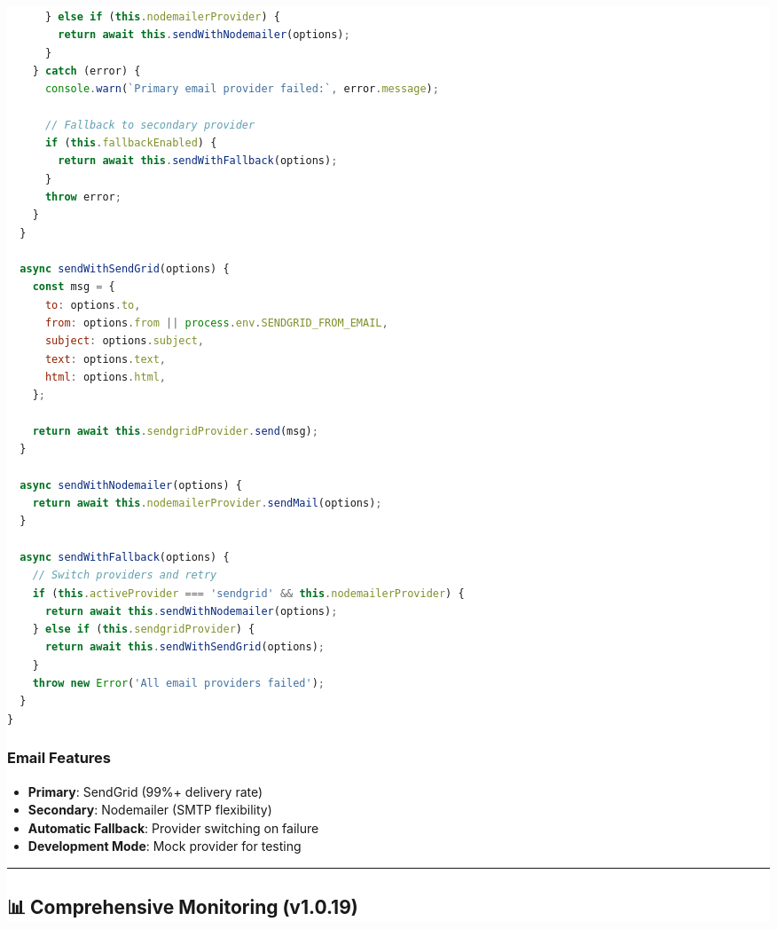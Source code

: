 ```javascript
      } else if (this.nodemailerProvider) {
        return await this.sendWithNodemailer(options);
      }
    } catch (error) {
      console.warn(`Primary email provider failed:`, error.message);
      
      // Fallback to secondary provider
      if (this.fallbackEnabled) {
        return await this.sendWithFallback(options);
      }
      throw error;
    }
  }

  async sendWithSendGrid(options) {
    const msg = {
      to: options.to,
      from: options.from || process.env.SENDGRID_FROM_EMAIL,
      subject: options.subject,
      text: options.text,
      html: options.html,
    };
    
    return await this.sendgridProvider.send(msg);
  }

  async sendWithNodemailer(options) {
    return await this.nodemailerProvider.sendMail(options);
  }

  async sendWithFallback(options) {
    // Switch providers and retry
    if (this.activeProvider === 'sendgrid' && this.nodemailerProvider) {
      return await this.sendWithNodemailer(options);
    } else if (this.sendgridProvider) {
      return await this.sendWithSendGrid(options);
    }
    throw new Error('All email providers failed');
  }
}
```

### Email Features
- **Primary**: SendGrid (99%+ delivery rate)
- **Secondary**: Nodemailer (SMTP flexibility)
- **Automatic Fallback**: Provider switching on failure
- **Development Mode**: Mock provider for testing

---

## 📊 Comprehensive Monitoring (v1.0.19)
